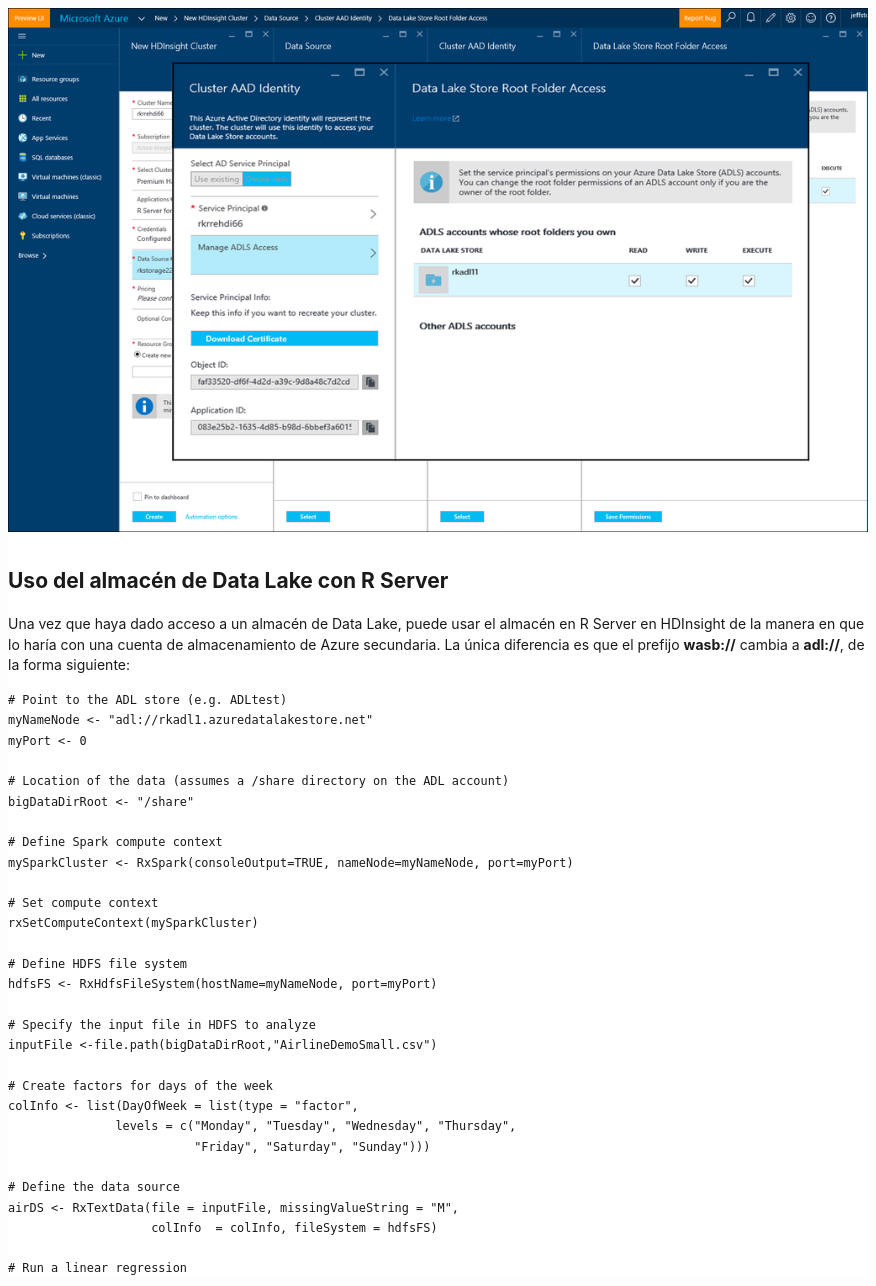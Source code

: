 ![Creación de la Entidad de servicio 2 de almacén de Data Lake](./media/hdinsight-hadoop-r-server-storage/hdinsight-hadoop-r-server-storage-adls-sp2.png)

## Uso del almacén de Data Lake con R Server
Una vez que haya dado acceso a un almacén de Data Lake, puede usar el almacén en R Server en HDInsight de la manera en que lo haría con una cuenta de almacenamiento de Azure secundaria. La única diferencia es que el prefijo **wasb://** cambia a **adl://**, de la forma siguiente:

````
# Point to the ADL store (e.g. ADLtest)
myNameNode <- "adl://rkadl1.azuredatalakestore.net"
myPort <- 0

# Location of the data (assumes a /share directory on the ADL account)
bigDataDirRoot <- "/share"  

# Define Spark compute context
mySparkCluster <- RxSpark(consoleOutput=TRUE, nameNode=myNameNode, port=myPort)

# Set compute context
rxSetComputeContext(mySparkCluster)

# Define HDFS file system
hdfsFS <- RxHdfsFileSystem(hostName=myNameNode, port=myPort)

# Specify the input file in HDFS to analyze
inputFile <-file.path(bigDataDirRoot,"AirlineDemoSmall.csv")

# Create factors for days of the week
colInfo <- list(DayOfWeek = list(type = "factor",
               levels = c("Monday", "Tuesday", "Wednesday", "Thursday",
                          "Friday", "Saturday", "Sunday")))

# Define the data source
airDS <- RxTextData(file = inputFile, missingValueString = "M",
                    colInfo  = colInfo, fileSystem = hdfsFS)

# Run a linear regression
````